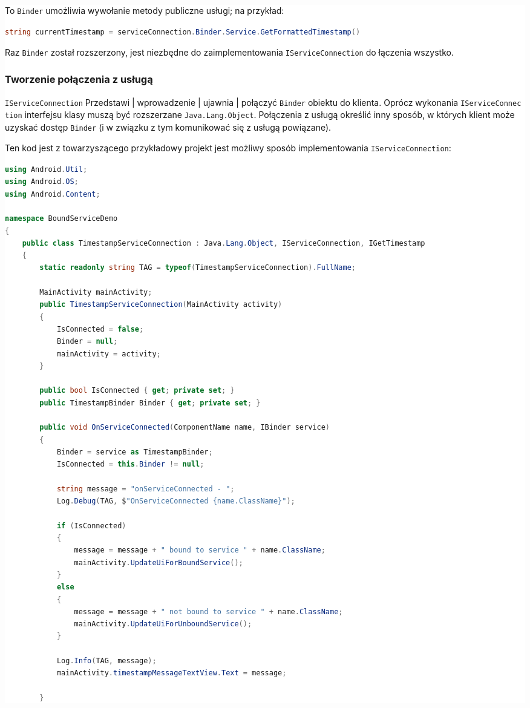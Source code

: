 To `Binder` umożliwia wywołanie metody publiczne usługi; na przykład:

```csharp
string currentTimestamp = serviceConnection.Binder.Service.GetFormattedTimestamp()
```

Raz `Binder` został rozszerzony, jest niezbędne do zaimplementowania `IServiceConnection` do łączenia wszystko.

### <a name="creating-the-service-connection"></a>Tworzenie połączenia z usługą

`IServiceConnection` Przedstawi | wprowadzenie | ujawnia | połączyć `Binder` obiektu do klienta. Oprócz wykonania `IServiceConnection` interfejsu klasy muszą być rozszerzane `Java.Lang.Object`. Połączenia z usługą określić inny sposób, w których klient może uzyskać dostęp `Binder` (i w związku z tym komunikować się z usługą powiązane).

Ten kod jest z towarzyszącego przykładowy projekt jest możliwy sposób implementowania `IServiceConnection`:

```csharp
using Android.Util;
using Android.OS;
using Android.Content;

namespace BoundServiceDemo
{
    public class TimestampServiceConnection : Java.Lang.Object, IServiceConnection, IGetTimestamp
    {
        static readonly string TAG = typeof(TimestampServiceConnection).FullName;

        MainActivity mainActivity;
        public TimestampServiceConnection(MainActivity activity)
        {
            IsConnected = false;
            Binder = null;
            mainActivity = activity;
        }

        public bool IsConnected { get; private set; }
        public TimestampBinder Binder { get; private set; }

        public void OnServiceConnected(ComponentName name, IBinder service)
        {
            Binder = service as TimestampBinder;
            IsConnected = this.Binder != null;

            string message = "onServiceConnected - ";
            Log.Debug(TAG, $"OnServiceConnected {name.ClassName}");

            if (IsConnected)
            {
                message = message + " bound to service " + name.ClassName;
                mainActivity.UpdateUiForBoundService();
            }
            else
            {
                message = message + " not bound to service " + name.ClassName;
                mainActivity.UpdateUiForUnboundService();
            }

            Log.Info(TAG, message);
            mainActivity.timestampMessageTextView.Text = message;

        }

```